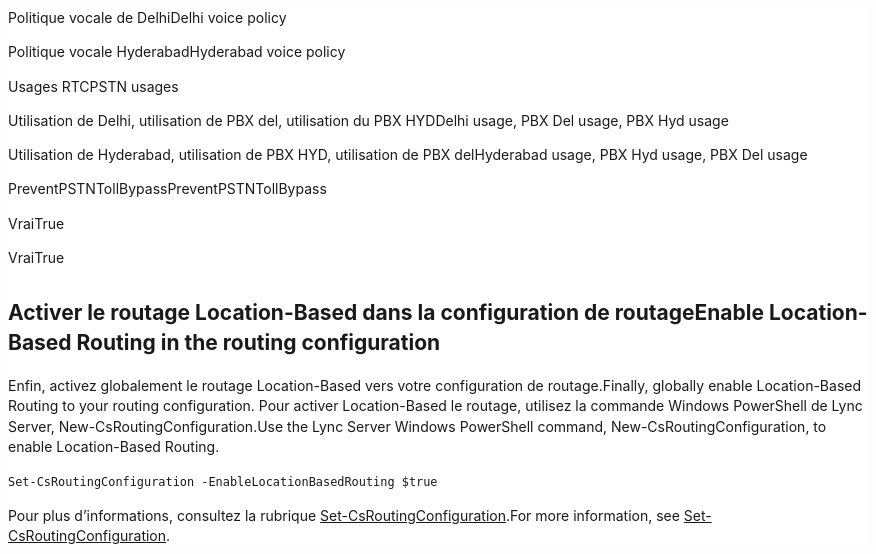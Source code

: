 <td><p><span data-ttu-id="66206-187">Politique vocale de Delhi</span><span class="sxs-lookup"><span data-stu-id="66206-187">Delhi voice policy</span></span></p></td>
<td><p><span data-ttu-id="66206-188">Politique vocale Hyderabad</span><span class="sxs-lookup"><span data-stu-id="66206-188">Hyderabad voice policy</span></span></p></td>
</tr>
<tr class="even">
<td><p><span data-ttu-id="66206-189">Usages RTC</span><span class="sxs-lookup"><span data-stu-id="66206-189">PSTN usages</span></span></p></td>
<td><p><span data-ttu-id="66206-190">Utilisation de Delhi, utilisation de PBX del, utilisation du PBX HYD</span><span class="sxs-lookup"><span data-stu-id="66206-190">Delhi usage, PBX Del usage, PBX Hyd usage</span></span></p></td>
<td><p><span data-ttu-id="66206-191">Utilisation de Hyderabad, utilisation de PBX HYD, utilisation de PBX del</span><span class="sxs-lookup"><span data-stu-id="66206-191">Hyderabad usage, PBX Hyd usage, PBX Del usage</span></span></p></td>
</tr>
<tr class="odd">
<td><p><span data-ttu-id="66206-192">PreventPSTNTollBypass</span><span class="sxs-lookup"><span data-stu-id="66206-192">PreventPSTNTollBypass</span></span></p></td>
<td><p><span data-ttu-id="66206-193">Vrai</span><span class="sxs-lookup"><span data-stu-id="66206-193">True</span></span></p></td>
<td><p><span data-ttu-id="66206-194">Vrai</span><span class="sxs-lookup"><span data-stu-id="66206-194">True</span></span></p></td>
</tr>
</tbody>
</table>


<div>


</div>

</div>

<div>

## <a name="enable-location-based-routing-in-the-routing-configuration"></a><span data-ttu-id="66206-195">Activer le routage Location-Based dans la configuration de routage</span><span class="sxs-lookup"><span data-stu-id="66206-195">Enable Location-Based Routing in the routing configuration</span></span>

<span data-ttu-id="66206-196">Enfin, activez globalement le routage Location-Based vers votre configuration de routage.</span><span class="sxs-lookup"><span data-stu-id="66206-196">Finally, globally enable Location-Based Routing to your routing configuration.</span></span> <span data-ttu-id="66206-197">Pour activer Location-Based le routage, utilisez la commande Windows PowerShell de Lync Server, New-CsRoutingConfiguration.</span><span class="sxs-lookup"><span data-stu-id="66206-197">Use the Lync Server Windows PowerShell command, New-CsRoutingConfiguration, to enable Location-Based Routing.</span></span>

    Set-CsRoutingConfiguration -EnableLocationBasedRouting $true

<span data-ttu-id="66206-198">Pour plus d’informations, consultez la rubrique [Set-CsRoutingConfiguration](https://docs.microsoft.com/powershell/module/skype/Set-CsRoutingConfiguration).</span><span class="sxs-lookup"><span data-stu-id="66206-198">For more information, see [Set-CsRoutingConfiguration](https://docs.microsoft.com/powershell/module/skype/Set-CsRoutingConfiguration).</span></span>
